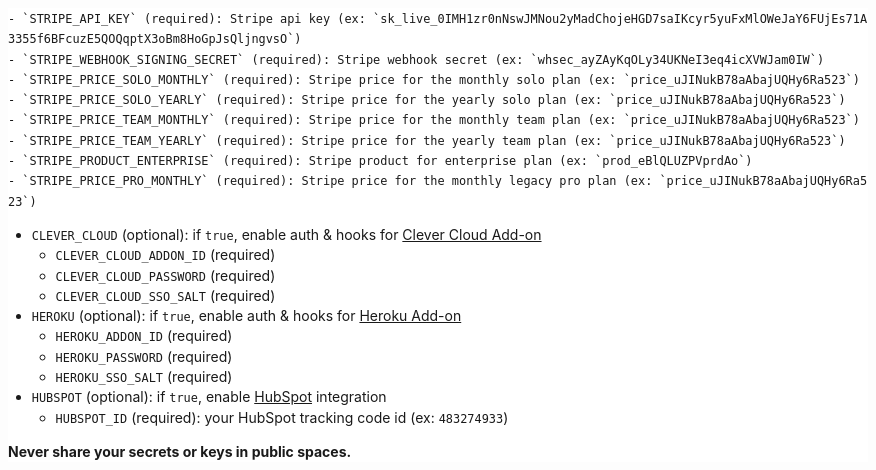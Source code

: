     - `STRIPE_API_KEY` (required): Stripe api key (ex: `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`)
    - `STRIPE_WEBHOOK_SIGNING_SECRET` (required): Stripe webhook secret (ex: `whsec_ayZAyKqOLy34UKNeI3eq4icXVWJam0IW`)
    - `STRIPE_PRICE_SOLO_MONTHLY` (required): Stripe price for the monthly solo plan (ex: `price_uJINukB78aAbajUQHy6Ra523`)
    - `STRIPE_PRICE_SOLO_YEARLY` (required): Stripe price for the yearly solo plan (ex: `price_uJINukB78aAbajUQHy6Ra523`)
    - `STRIPE_PRICE_TEAM_MONTHLY` (required): Stripe price for the monthly team plan (ex: `price_uJINukB78aAbajUQHy6Ra523`)
    - `STRIPE_PRICE_TEAM_YEARLY` (required): Stripe price for the yearly team plan (ex: `price_uJINukB78aAbajUQHy6Ra523`)
    - `STRIPE_PRODUCT_ENTERPRISE` (required): Stripe product for enterprise plan (ex: `prod_eBlQLUZPVprdAo`)
    - `STRIPE_PRICE_PRO_MONTHLY` (required): Stripe price for the monthly legacy pro plan (ex: `price_uJINukB78aAbajUQHy6Ra523`)
- `CLEVER_CLOUD` (optional): if `true`, enable auth & hooks for [Clever Cloud Add-on](https://www.clever-cloud.com/doc/extend/add-ons-api)
    - `CLEVER_CLOUD_ADDON_ID` (required)
    - `CLEVER_CLOUD_PASSWORD` (required)
    - `CLEVER_CLOUD_SSO_SALT` (required)
- `HEROKU` (optional): if `true`, enable auth & hooks for [Heroku Add-on](https://elements.heroku.com/addons)
    - `HEROKU_ADDON_ID` (required)
    - `HEROKU_PASSWORD` (required)
    - `HEROKU_SSO_SALT` (required)
- `HUBSPOT` (optional): if `true`, enable [HubSpot](https://www.hubspot.fr) integration
    - `HUBSPOT_ID` (required): your HubSpot tracking code id (ex: `483274933`)

**Never share your secrets or keys in public spaces.**
